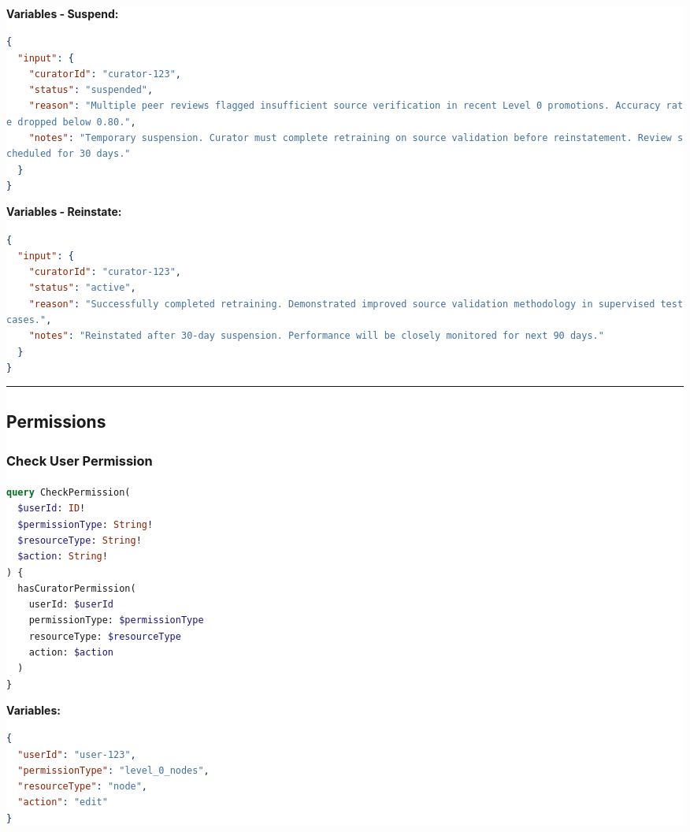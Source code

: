**Variables - Suspend:**
```json
{
  "input": {
    "curatorId": "curator-123",
    "status": "suspended",
    "reason": "Multiple peer reviews flagged insufficient source verification in recent Level 0 promotions. Accuracy rate dropped below 0.80.",
    "notes": "Temporary suspension. Curator must complete retraining on source validation before reinstatement. Review scheduled for 30 days."
  }
}
```

**Variables - Reinstate:**
```json
{
  "input": {
    "curatorId": "curator-123",
    "status": "active",
    "reason": "Successfully completed retraining. Demonstrated improved source validation methodology in supervised test cases.",
    "notes": "Reinstated after 30-day suspension. Performance will be closely monitored for next 90 days."
  }
}
```

---

## Permissions

### Check User Permission

```graphql
query CheckPermission(
  $userId: ID!
  $permissionType: String!
  $resourceType: String!
  $action: String!
) {
  hasCuratorPermission(
    userId: $userId
    permissionType: $permissionType
    resourceType: $resourceType
    action: $action
  )
}
```

**Variables:**
```json
{
  "userId": "user-123",
  "permissionType": "level_0_nodes",
  "resourceType": "node",
  "action": "edit"
}
```
